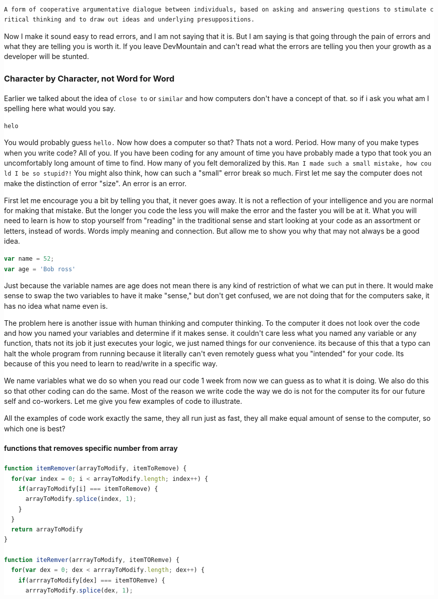 ```A form of cooperative argumentative dialogue between individuals, based on asking and answering questions to stimulate critical thinking and to draw out ideas and underlying presuppositions.```

Now I make it sound easy to read errors, and I am not saying that it is. But I am saying is that going through the pain of errors and what they are telling you is worth it. If you leave DevMountain and can't read what the errors are telling you then your growth as a developer will be stunted.

### Character by Character, not Word for Word

Earlier we talked about the idea of `close to` or `similar` and how computers don't have a concept of that. so if i ask you what am I spelling here what would you say.
```
helo
```
You would probably guess `hello.` Now how does a computer so that? Thats not a word. Period. How many of you make types when you write code? All of you. If you have been coding for any amount of time you have probably made a typo that took you an uncomfortably long amount of time to find. How many of you felt demoralized by this. `Man I made such a small mistake, how could I be so stupid?!` You might also think, how can such a "small" error break so much. First let me say the computer does not make the distinction of error "size". An error is an error. 

First let me encourage you a bit by telling you that, it never goes away. It is not a reflection of your intelligence and you are normal for making that mistake. But the longer you code the less you will make the error and the faster you will be at it. What you will need to learn is how to stop yourself from "reading" in the traditional sense and start looking at your code as an assortment or letters, instead of words. Words imply meaning and connection. But allow me to show you why that may not always be a good idea.

```javascript
var name = 52;
var age = 'Bob ross'
```

Just because the variable names are age does not mean there is any kind of restriction of what we can put in there. It would make sense to swap the two variables to have it make "sense," but don't get confused, we are not doing that for the computers sake, it has no idea what name even is.

The problem here is another issue with human thinking and computer thinking. To the computer it does not look over the code and how you named your variables and determine if it makes sense. it couldn't care less what you named any variable or any function, thats not its job it just executes your logic, we just named things for our convenience. its because of this that a typo can halt the whole program from running because it literally can't even remotely guess what you "intended" for your code. Its because of this you need to learn to read/write in a specific way.

We name variables what we do so when you read our code 1 week from now we can guess as to what it is doing. We also do this so that other coding can do the same. Most of the reason we write code the way we do is not for the computer its for our future self and co-workers. Let me give you few examples of code to illustrate.

All the examples of code work exactly the same, they all run just as fast, they all make equal amount of sense to the computer, so which one is best?

#### functions that removes specific number from array

``` javascript
function itemRemover(arrayToModify, itemToRemove) {
  for(var index = 0; i < arrayToModify.length; index++) {
    if(arrayToModify[i] === itemToRemove) {
      arrayToModify.splice(index, 1);
    }
  }
  return arrayToModify
}

function iteRemver(arrrayToModify, itemTORemve) {
  for(var dex = 0; dex < arrrayToModify.length; dex++) {
    if(arrrayToModify[dex] === itemTORemve) {
      arrrayToModify.splice(dex, 1);
```